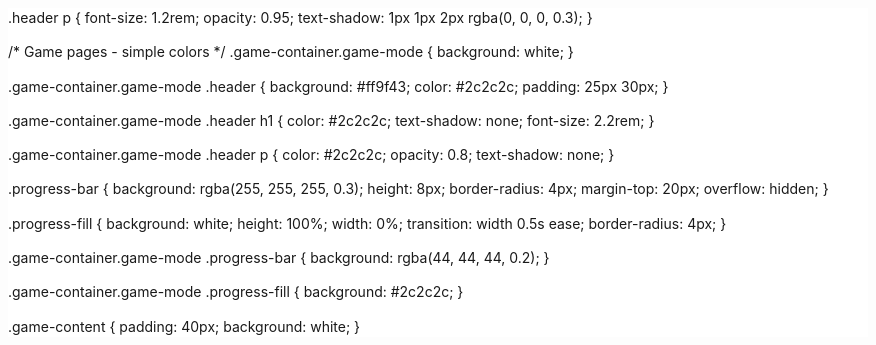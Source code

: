 .header p {
    font-size: 1.2rem;
    opacity: 0.95;
    text-shadow: 1px 1px 2px rgba(0, 0, 0, 0.3);
}

/* Game pages - simple colors */
.game-container.game-mode {
    background: white;
}

.game-container.game-mode .header {
    background: #ff9f43;
    color: #2c2c2c;
    padding: 25px 30px;
}

.game-container.game-mode .header h1 {
    color: #2c2c2c;
    text-shadow: none;
    font-size: 2.2rem;
}

.game-container.game-mode .header p {
    color: #2c2c2c;
    opacity: 0.8;
    text-shadow: none;
}

.progress-bar {
    background: rgba(255, 255, 255, 0.3);
    height: 8px;
    border-radius: 4px;
    margin-top: 20px;
    overflow: hidden;
}

.progress-fill {
    background: white;
    height: 100%;
    width: 0%;
    transition: width 0.5s ease;
    border-radius: 4px;
}

.game-container.game-mode .progress-bar {
    background: rgba(44, 44, 44, 0.2);
}

.game-container.game-mode .progress-fill {
    background: #2c2c2c;
}

.game-content {
    padding: 40px;
    background: white;
}
